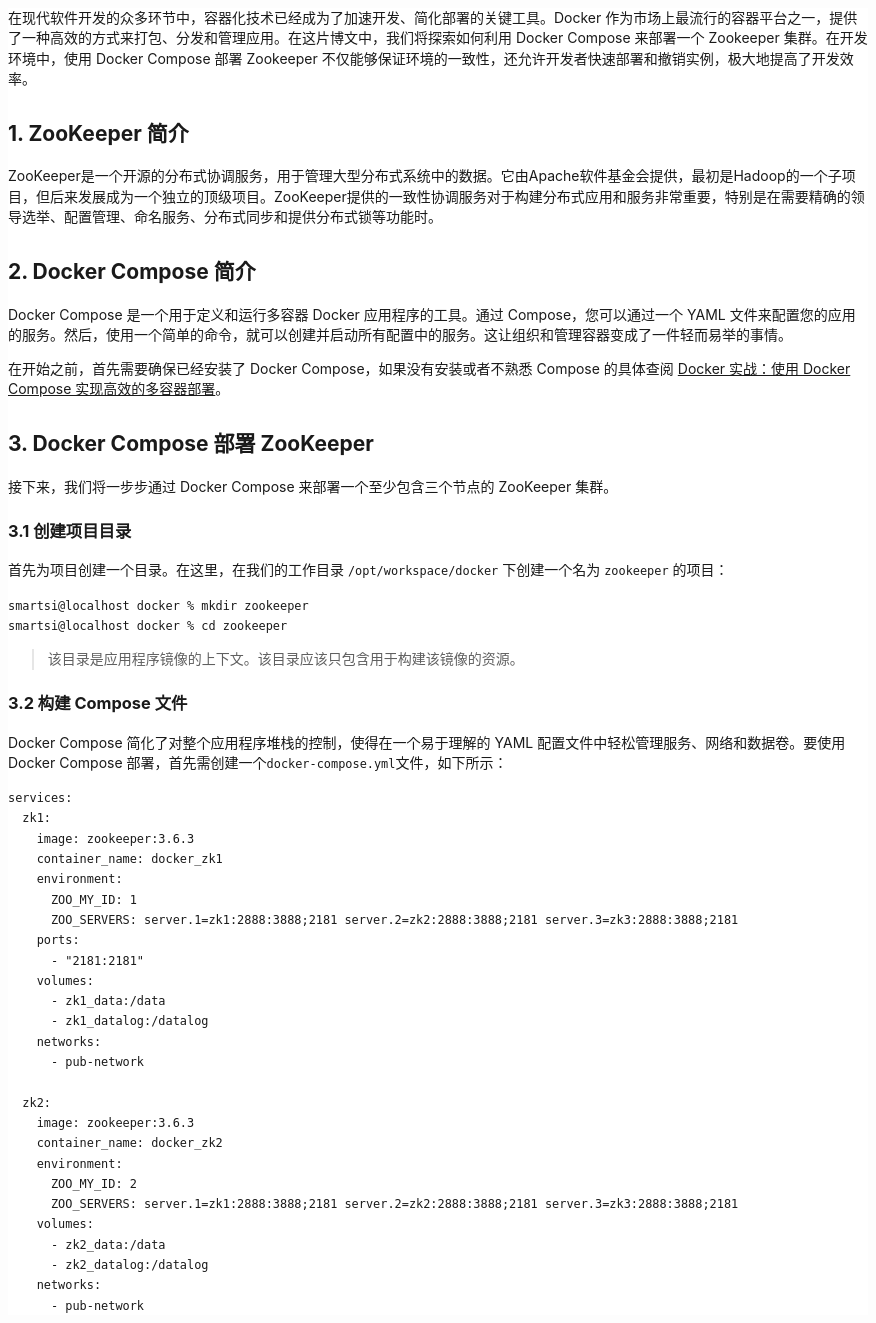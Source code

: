 在现代软件开发的众多环节中，容器化技术已经成为了加速开发、简化部署的关键工具。Docker 作为市场上最流行的容器平台之一，提供了一种高效的方式来打包、分发和管理应用。在这片博文中，我们将探索如何利用 Docker Compose 来部署一个 Zookeeper 集群。在开发环境中，使用 Docker Compose 部署 Zookeeper 不仅能够保证环境的一致性，还允许开发者快速部署和撤销实例，极大地提高了开发效率。

## 1. ZooKeeper 简介

ZooKeeper是一个开源的分布式协调服务，用于管理大型分布式系统中的数据。它由Apache软件基金会提供，最初是Hadoop的一个子项目，但后来发展成为一个独立的顶级项目。ZooKeeper提供的一致性协调服务对于构建分布式应用和服务非常重要，特别是在需要精确的领导选举、配置管理、命名服务、分布式同步和提供分布式锁等功能时。

## 2. Docker Compose 简介

Docker Compose 是一个用于定义和运行多容器 Docker 应用程序的工具。通过 Compose，您可以通过一个 YAML 文件来配置您的应用的服务。然后，使用一个简单的命令，就可以创建并启动所有配置中的服务。这让组织和管理容器变成了一件轻而易举的事情。

在开始之前，首先需要确保已经安装了 Docker Compose，如果没有安装或者不熟悉 Compose 的具体查阅 [Docker 实战：使用 Docker Compose 实现高效的多容器部署](https://smartsi.blog.csdn.net/article/details/138414972)。

## 3. Docker Compose 部署 ZooKeeper

接下来，我们将一步步通过 Docker Compose 来部署一个至少包含三个节点的 ZooKeeper 集群。

### 3.1 创建项目目录

首先为项目创建一个目录。在这里，在我们的工作目录 `/opt/workspace/docker` 下创建一个名为 `zookeeper` 的项目：
```shell
smartsi@localhost docker % mkdir zookeeper
smartsi@localhost docker % cd zookeeper
```

> 该目录是应用程序镜像的上下文。该目录应该只包含用于构建该镜像的资源。

### 3.2 构建 Compose 文件

Docker Compose 简化了对整个应用程序堆栈的控制，使得在一个易于理解的 YAML 配置文件中轻松管理服务、网络和数据卷。要使用 Docker Compose 部署，首先需创建一个`docker-compose.yml`文件，如下所示：

```shell
services:
  zk1:
    image: zookeeper:3.6.3
    container_name: docker_zk1
    environment:
      ZOO_MY_ID: 1
      ZOO_SERVERS: server.1=zk1:2888:3888;2181 server.2=zk2:2888:3888;2181 server.3=zk3:2888:3888;2181
    ports:
      - "2181:2181"
    volumes:
      - zk1_data:/data
      - zk1_datalog:/datalog
    networks:
      - pub-network

  zk2:
    image: zookeeper:3.6.3
    container_name: docker_zk2
    environment:
      ZOO_MY_ID: 2
      ZOO_SERVERS: server.1=zk1:2888:3888;2181 server.2=zk2:2888:3888;2181 server.3=zk3:2888:3888;2181
    volumes:
      - zk2_data:/data
      - zk2_datalog:/datalog
    networks:
      - pub-network
```